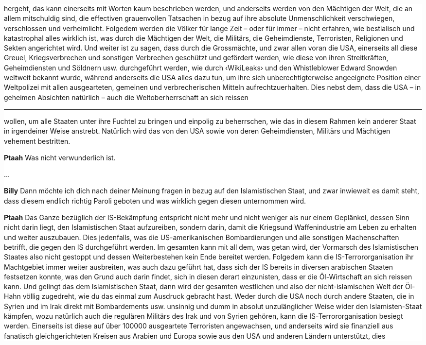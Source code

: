 hergeht, das kann einerseits mit Worten kaum beschrieben werden, und anderseits werden von den Mächtigen
der Welt, die an allem mitschuldig sind, die effectiven grauenvollen Tatsachen in bezug auf ihre absolute Unmenschlichkeit verschwiegen, verschlossen und verheimlicht. Folgedem werden die Völker für lange Zeit – oder
für immer – nicht erfahren, wie bestialisch und katastrophal alles wirklich ist, was durch die Mächtigen der
Welt, die Militärs, die Geheimdienste, Terroristen, Religionen und Sekten angerichtet wird. Und weiter ist zu
sagen, dass durch die Grossmächte, und zwar allen voran die USA, einerseits all diese Greuel, Kriegsverbrechen
und sonstigen Verbrechen geschützt und gefördert werden, wie diese von ihren Streitkräften, Geheimdiensten
und Söldnern usw. durchgeführt werden, wie durch ‹WikiLeaks› und den Whistleblower Edward Snowden weltweit bekannt wurde, während anderseits die USA alles dazu tun, um ihre sich unberechtigterweise angeeignete
Position einer Weltpolizei mit allen ausgearteten, gemeinen und verbrecherischen Mitteln aufrechtzuerhalten.
Dies nebst dem, dass die USA – in geheimen Absichten natürlich – auch die Weltoberherrschaft an sich reissen


-----

wollen, um alle Staaten unter ihre Fuchtel zu bringen und einpolig zu beherrschen, wie das in diesem Rahmen
kein anderer Staat in irgendeiner Weise anstrebt. Natürlich wird das von den USA sowie von deren Geheimdiensten, Militärs und Mächtigen vehement bestritten.

**Ptaah** Was nicht verwunderlich ist.

…

**Billy** Dann möchte ich dich nach deiner Meinung fragen in bezug auf den Islamistischen Staat, und zwar
inwieweit es damit steht, dass diesem endlich richtig Paroli geboten und was wirklich gegen diesen unternommen
wird.

**Ptaah** Das Ganze bezüglich der IS-Bekämpfung entspricht nicht mehr und nicht weniger als nur einem Geplänkel, dessen Sinn nicht darin liegt, den Islamistischen Staat aufzureiben, sondern darin, damit die Kriegsund Waffenindustrie am Leben zu erhalten und weiter auszubauen. Dies jedenfalls, was die US-amerikanischen
Bombardierungen und alle sonstigen Machenschaften betrifft, die gegen den IS durchgeführt werden. Im
gesamten kann mit all dem, was getan wird, der Vormarsch des Islamistischen Staates also nicht gestoppt und
dessen Weiterbestehen kein Ende bereitet werden. Folgedem kann die IS-Terrororganisation ihr Machtgebiet
immer weiter ausbreiten, was auch dazu geführt hat, dass sich der IS bereits in diversen arabischen Staaten festsetzen konnte, was den Grund auch darin findet, sich in diesen derart einzunisten, dass er die Öl-Wirtschaft an
sich reissen kann. Und gelingt das dem Islamistischen Staat, dann wird der gesamten westlichen und also der
nicht-islamischen Welt der Öl-Hahn völlig zugedreht, wie du das einmal zum Ausdruck gebracht hast. Weder
durch die USA noch durch andere Staaten, die in Syrien und im Irak direkt mit Bombardements usw. unsinnig
und dumm in absolut unzulänglicher Weise wider den Islamisten-Staat kämpfen, wozu natürlich auch die
regulären Militärs des Irak und von Syrien gehören, kann die IS-Terrororganisation besiegt werden. Einerseits
ist diese auf über 100000 ausgeartete Terroristen angewachsen, und anderseits wird sie finanziell aus fanatisch
gleichgerichteten Kreisen aus Arabien und Europa sowie aus den USA und anderen Ländern unterstützt, dies